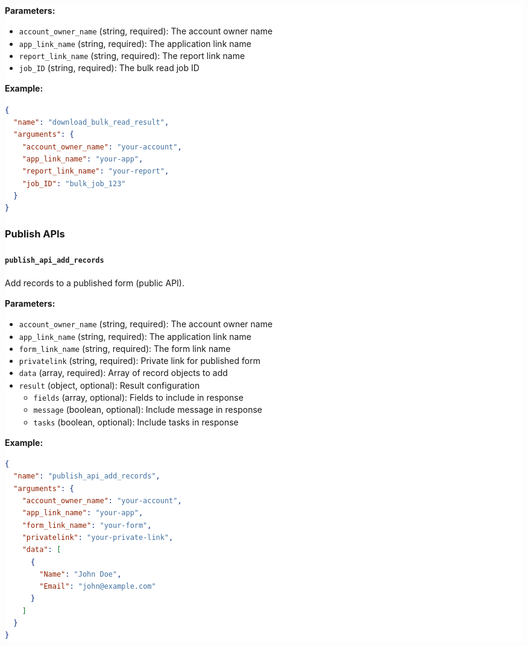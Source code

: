 **Parameters:**
- `account_owner_name` (string, required): The account owner name
- `app_link_name` (string, required): The application link name
- `report_link_name` (string, required): The report link name
- `job_ID` (string, required): The bulk read job ID

**Example:**
```json
{
  "name": "download_bulk_read_result",
  "arguments": {
    "account_owner_name": "your-account",
    "app_link_name": "your-app",
    "report_link_name": "your-report",
    "job_ID": "bulk_job_123"
  }
}
```

### Publish APIs

#### `publish_api_add_records`
Add records to a published form (public API).

**Parameters:**
- `account_owner_name` (string, required): The account owner name
- `app_link_name` (string, required): The application link name
- `form_link_name` (string, required): The form link name
- `privatelink` (string, required): Private link for published form
- `data` (array, required): Array of record objects to add
- `result` (object, optional): Result configuration
  - `fields` (array, optional): Fields to include in response
  - `message` (boolean, optional): Include message in response
  - `tasks` (boolean, optional): Include tasks in response

**Example:**
```json
{
  "name": "publish_api_add_records",
  "arguments": {
    "account_owner_name": "your-account",
    "app_link_name": "your-app",
    "form_link_name": "your-form",
    "privatelink": "your-private-link",
    "data": [
      {
        "Name": "John Doe",
        "Email": "john@example.com"
      }
    ]
  }
}
```
